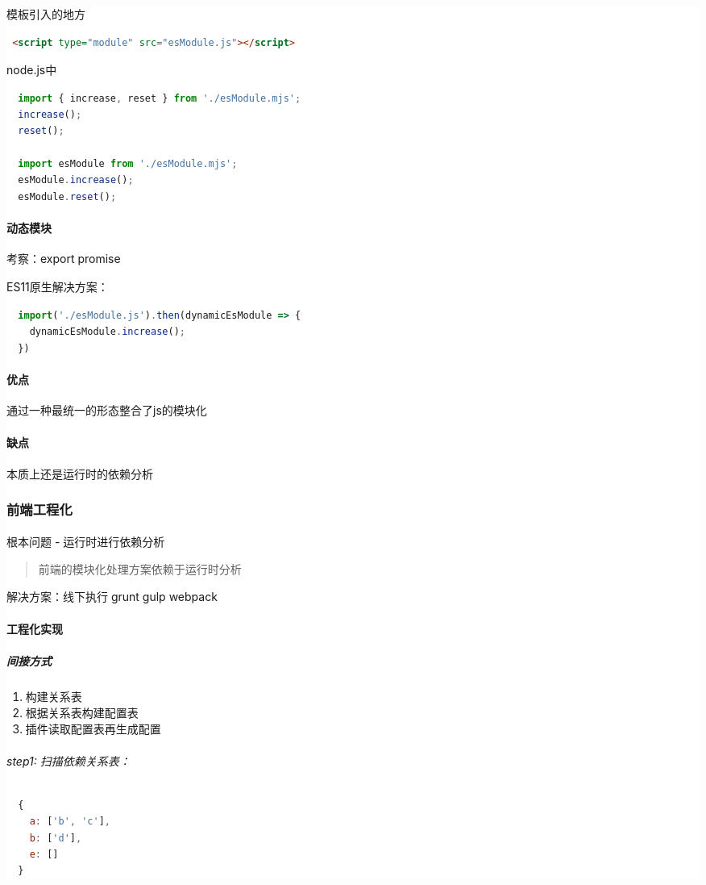 模板引入的地方

```html
 <script type="module" src="esModule.js"></script>
```

node.js中

```js
  import { increase, reset } from './esModule.mjs';
  increase();
  reset();

  import esModule from './esModule.mjs';
  esModule.increase();
  esModule.reset();
```

#### 动态模块

考察：export promise

ES11原生解决方案：

```js
  import('./esModule.js').then(dynamicEsModule => {
    dynamicEsModule.increase();
  })
```

#### 优点

通过一种最统一的形态整合了js的模块化

#### 缺点

本质上还是运行时的依赖分析

### 前端工程化

根本问题 - 运行时进行依赖分析

> 前端的模块化处理方案依赖于运行时分析

解决方案：线下执行
grunt gulp webpack

#### 工程化实现

##### 间接方式

1. 构建关系表
2. 根据关系表构建配置表
3. 插件读取配置表再生成配置

###### step1: 扫描依赖关系表：

```js
  {
    a: ['b', 'c'],
    b: ['d'],
    e: []
  }
```
